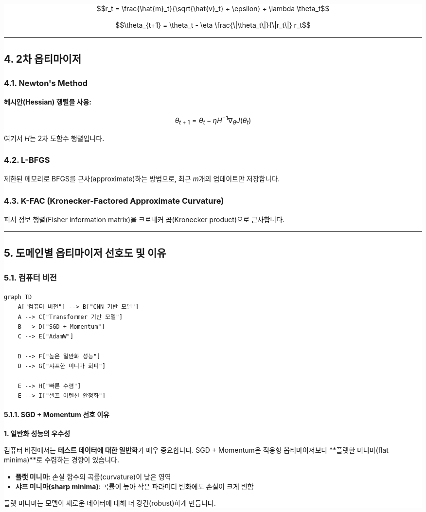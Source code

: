 $$r_t = \frac{\hat{m}_t}{\sqrt{\hat{v}_t} + \epsilon} + \lambda \theta_t$$

$$\theta_{t+1} = \theta_t - \eta \frac{\|\theta_t\|}{\|r_t\|} r_t$$

---

## 4. 2차 옵티마이저

### 4.1. Newton's Method

**헤시안(Hessian) 행렬을 사용:**

$$\theta_{t+1} = \theta_t - \eta H^{-1} \nabla_\theta J(\theta_t)$$

여기서 $H$는 2차 도함수 행렬입니다.

### 4.2. L-BFGS

제한된 메모리로 BFGS를 근사(approximate)하는 방법으로, 최근 $m$개의 업데이트만 저장합니다.

### 4.3. K-FAC (Kronecker-Factored Approximate Curvature)

피셔 정보 행렬(Fisher information matrix)을 크로네커 곱(Kronecker product)으로 근사합니다.

---

## 5. 도메인별 옵티마이저 선호도 및 이유

### 5.1. 컴퓨터 비전

```mermaid
graph TD
    A["컴퓨터 비전"] --> B["CNN 기반 모델"]
    A --> C["Transformer 기반 모델"]
    B --> D["SGD + Momentum"]
    C --> E["AdamW"]
    
    D --> F["높은 일반화 성능"]
    D --> G["샤프한 미니마 회피"]
    
    E --> H["빠른 수렴"]
    E --> I["셀프 어텐션 안정화"]
```

#### 5.1.1. SGD + Momentum 선호 이유

**1. 일반화 성능의 우수성**

컴퓨터 비전에서는 **테스트 데이터에 대한 일반화**가 매우 중요합니다. SGD + Momentum은 적응형 옵티마이저보다 **플랫한 미니마(flat minima)**로 수렴하는 경향이 있습니다.

- **플랫 미니마**: 손실 함수의 곡률(curvature)이 낮은 영역
- **샤프 미니마(sharp minima)**: 곡률이 높아 작은 파라미터 변화에도 손실이 크게 변함

플랫 미니마는 모델이 새로운 데이터에 대해 더 강건(robust)하게 만듭니다.
